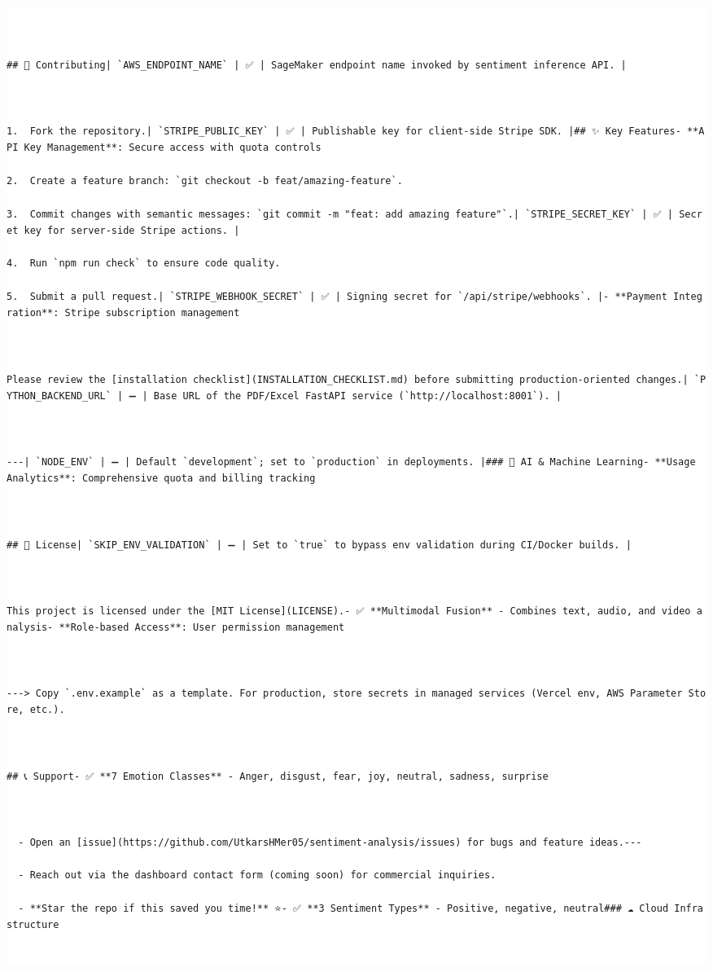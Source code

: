```bash- [🚀 Running the Application](#-running-the-application)- [📄 License](#-license)



## 🤝 Contributing| `AWS_ENDPOINT_NAME` | ✅ | SageMaker endpoint name invoked by sentiment inference API. |



1.  Fork the repository.| `STRIPE_PUBLIC_KEY` | ✅ | Publishable key for client-side Stripe SDK. |## ✨ Key Features- **API Key Management**: Secure access with quota controls

2.  Create a feature branch: `git checkout -b feat/amazing-feature`.

3.  Commit changes with semantic messages: `git commit -m "feat: add amazing feature"`.| `STRIPE_SECRET_KEY` | ✅ | Secret key for server-side Stripe actions. |

4.  Run `npm run check` to ensure code quality.

5.  Submit a pull request.| `STRIPE_WEBHOOK_SECRET` | ✅ | Signing secret for `/api/stripe/webhooks`. |- **Payment Integration**: Stripe subscription management



Please review the [installation checklist](INSTALLATION_CHECKLIST.md) before submitting production-oriented changes.| `PYTHON_BACKEND_URL` | ➖ | Base URL of the PDF/Excel FastAPI service (`http://localhost:8001`). |



---| `NODE_ENV` | ➖ | Default `development`; set to `production` in deployments. |### 🤖 AI & Machine Learning- **Usage Analytics**: Comprehensive quota and billing tracking



## 📄 License| `SKIP_ENV_VALIDATION` | ➖ | Set to `true` to bypass env validation during CI/Docker builds. |



This project is licensed under the [MIT License](LICENSE).- ✅ **Multimodal Fusion** - Combines text, audio, and video analysis- **Role-based Access**: User permission management



---> Copy `.env.example` as a template. For production, store secrets in managed services (Vercel env, AWS Parameter Store, etc.).



## 📞 Support- ✅ **7 Emotion Classes** - Anger, disgust, fear, joy, neutral, sadness, surprise



  - Open an [issue](https://github.com/UtkarsHMer05/sentiment-analysis/issues) for bugs and feature ideas.---

  - Reach out via the dashboard contact form (coming soon) for commercial inquiries.

  - **Star the repo if this saved you time!** ⭐- ✅ **3 Sentiment Types** - Positive, negative, neutral### ☁️ Cloud Infrastructure



```